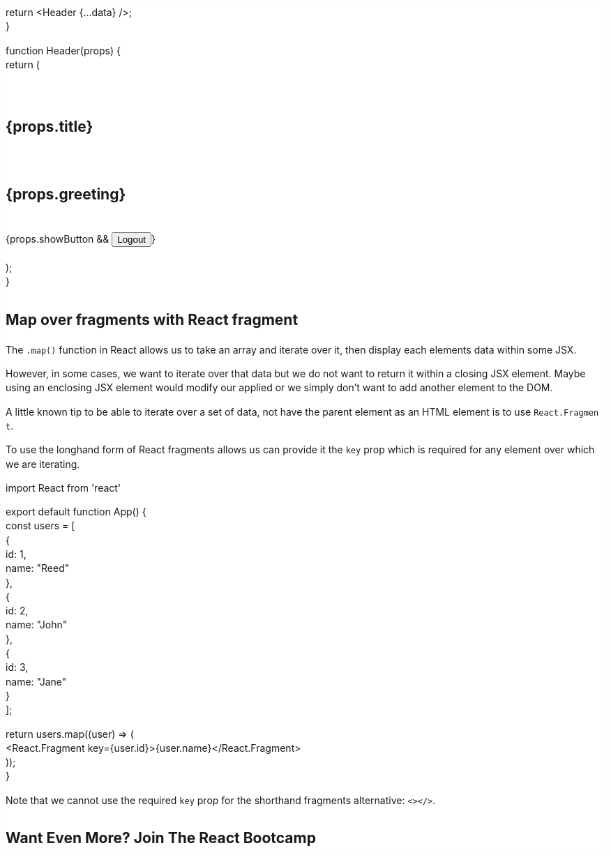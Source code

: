   return <Header {...data} />;  
}

function Header(props) {  
  return (  
    <nav>  
      <h1>{props.title}</h1>  
      <h2>{props.greeting}</h2>  
      {props.showButton && <button>Logout</button>}  
    </nav>  
  );  
}

Map over fragments with React fragment
--------------------------------------

The `.map()` function in React allows us to take an array and iterate over it, then display each elements data within some JSX.

However, in some cases, we want to iterate over that data but we do not want to return it within a closing JSX element. Maybe using an enclosing JSX element would modify our applied or we simply don’t want to add another element to the DOM.

A little known tip to be able to iterate over a set of data, not have the parent element as an HTML element is to use `React.Fragment`.

To use the longhand form of React fragments allows us can provide it the `key` prop which is required for any element over which we are iterating.

import React from 'react'

export default function App() {  
  const users = \[  
    {  
      id: 1,  
      name: "Reed"  
    },  
    {  
      id: 2,  
      name: "John"  
    },  
    {  
      id: 3,  
      name: "Jane"  
    }  
  \];

  return users.map((user) => (  
    <React.Fragment key={user.id}>{user.name}</React.Fragment>  
  ));  
}

Note that we cannot use the required `key` prop for the shorthand fragments alternative: `<></>`.

Want Even More? Join The React Bootcamp
---------------------------------------
